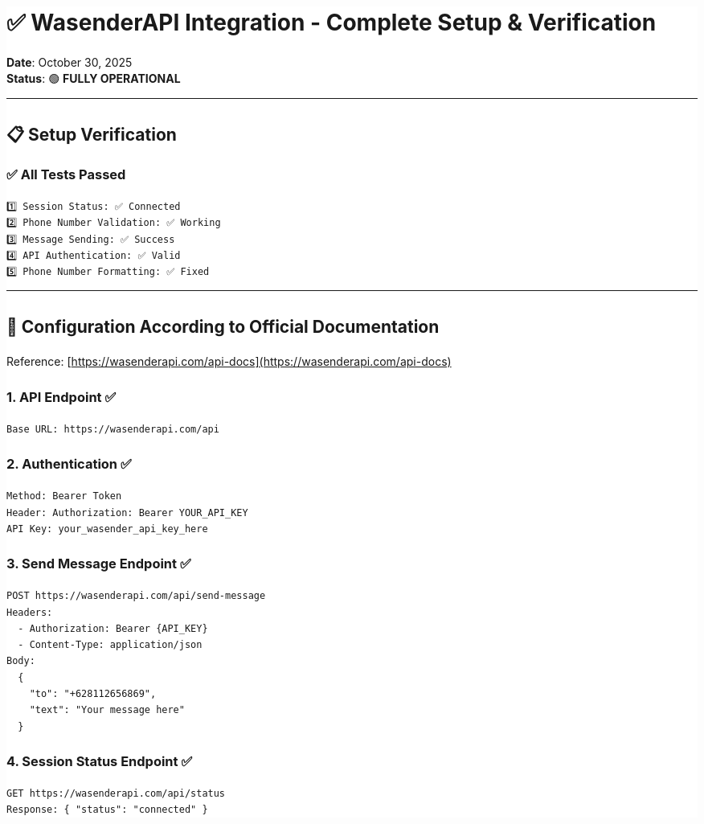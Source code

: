 # ✅ WasenderAPI Integration - Complete Setup & Verification

**Date**: October 30, 2025  
**Status**: 🟢 **FULLY OPERATIONAL**

---

## 📋 Setup Verification

### ✅ All Tests Passed

```
1️⃣ Session Status: ✅ Connected
2️⃣ Phone Number Validation: ✅ Working
3️⃣ Message Sending: ✅ Success
4️⃣ API Authentication: ✅ Valid
5️⃣ Phone Number Formatting: ✅ Fixed
```

---

## 🔧 Configuration According to Official Documentation

Reference: [https://wasenderapi.com/api-docs](https://wasenderapi.com/api-docs)

### 1. API Endpoint ✅
```
Base URL: https://wasenderapi.com/api
```

### 2. Authentication ✅
```
Method: Bearer Token
Header: Authorization: Bearer YOUR_API_KEY
API Key: your_wasender_api_key_here
```

### 3. Send Message Endpoint ✅
```
POST https://wasenderapi.com/api/send-message
Headers:
  - Authorization: Bearer {API_KEY}
  - Content-Type: application/json
Body:
  {
    "to": "+628112656869",
    "text": "Your message here"
  }
```

### 4. Session Status Endpoint ✅
```
GET https://wasenderapi.com/api/status
Response: { "status": "connected" }
```
